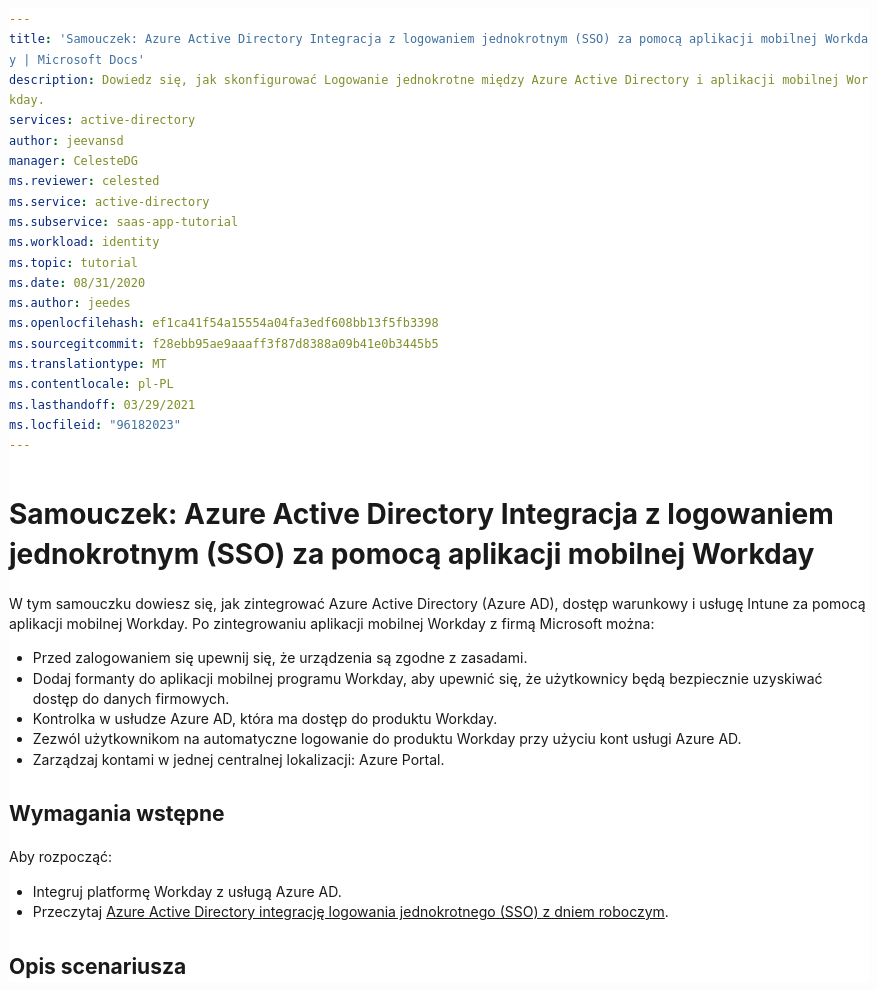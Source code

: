 ```yaml
---
title: 'Samouczek: Azure Active Directory Integracja z logowaniem jednokrotnym (SSO) za pomocą aplikacji mobilnej Workday | Microsoft Docs'
description: Dowiedz się, jak skonfigurować Logowanie jednokrotne między Azure Active Directory i aplikacji mobilnej Workday.
services: active-directory
author: jeevansd
manager: CelesteDG
ms.reviewer: celested
ms.service: active-directory
ms.subservice: saas-app-tutorial
ms.workload: identity
ms.topic: tutorial
ms.date: 08/31/2020
ms.author: jeedes
ms.openlocfilehash: ef1ca41f54a15554a04fa3edf608bb13f5fb3398
ms.sourcegitcommit: f28ebb95ae9aaaff3f87d8388a09b41e0b3445b5
ms.translationtype: MT
ms.contentlocale: pl-PL
ms.lasthandoff: 03/29/2021
ms.locfileid: "96182023"
---
```

# <a name="tutorial-azure-active-directory-single-sign-on-sso-integration-with-workday-mobile-application"></a>Samouczek: Azure Active Directory Integracja z logowaniem jednokrotnym (SSO) za pomocą aplikacji mobilnej Workday

W tym samouczku dowiesz się, jak zintegrować Azure Active Directory (Azure AD), dostęp warunkowy i usługę Intune za pomocą aplikacji mobilnej Workday. Po zintegrowaniu aplikacji mobilnej Workday z firmą Microsoft można:

* Przed zalogowaniem się upewnij się, że urządzenia są zgodne z zasadami.
* Dodaj formanty do aplikacji mobilnej programu Workday, aby upewnić się, że użytkownicy będą bezpiecznie uzyskiwać dostęp do danych firmowych. 
* Kontrolka w usłudze Azure AD, która ma dostęp do produktu Workday.
* Zezwól użytkownikom na automatyczne logowanie do produktu Workday przy użyciu kont usługi Azure AD.
* Zarządzaj kontami w jednej centralnej lokalizacji: Azure Portal.

## <a name="prerequisites"></a>Wymagania wstępne

Aby rozpocząć:

* Integruj platformę Workday z usługą Azure AD.
* Przeczytaj [Azure Active Directory integrację logowania jednokrotnego (SSO) z dniem roboczym](./workday-tutorial.md).

## <a name="scenario-description"></a>Opis scenariusza
